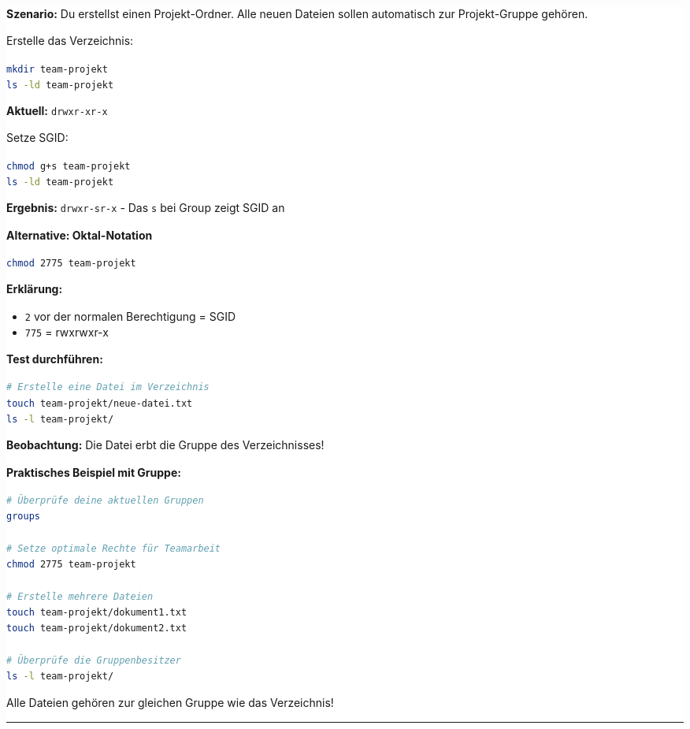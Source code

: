 **Szenario:** Du erstellst einen Projekt-Ordner. Alle neuen Dateien sollen automatisch zur Projekt-Gruppe gehören.

Erstelle das Verzeichnis:

```bash
mkdir team-projekt
ls -ld team-projekt
```

**Aktuell:** `drwxr-xr-x`

Setze SGID:

```bash
chmod g+s team-projekt
ls -ld team-projekt
```

**Ergebnis:** `drwxr-sr-x` - Das `s` bei Group zeigt SGID an

**Alternative: Oktal-Notation**

```bash
chmod 2775 team-projekt
```

**Erklärung:**
- `2` vor der normalen Berechtigung = SGID
- `775` = rwxrwxr-x

**Test durchführen:**

```bash
# Erstelle eine Datei im Verzeichnis
touch team-projekt/neue-datei.txt
ls -l team-projekt/
```

**Beobachtung:**
Die Datei erbt die Gruppe des Verzeichnisses!

**Praktisches Beispiel mit Gruppe:**

```bash
# Überprüfe deine aktuellen Gruppen
groups

# Setze optimale Rechte für Teamarbeit
chmod 2775 team-projekt

# Erstelle mehrere Dateien
touch team-projekt/dokument1.txt
touch team-projekt/dokument2.txt

# Überprüfe die Gruppenbesitzer
ls -l team-projekt/
```

Alle Dateien gehören zur gleichen Gruppe wie das Verzeichnis!

---